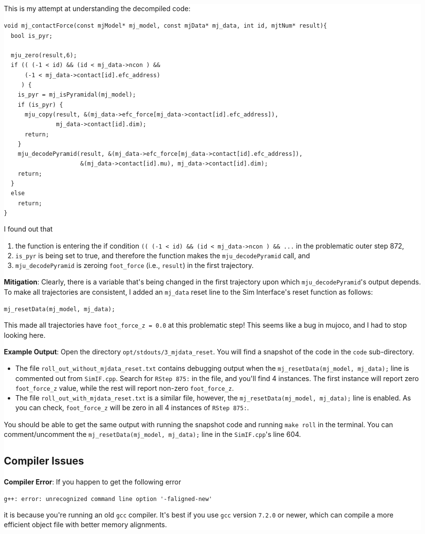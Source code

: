 This is my attempt at understanding the decompiled code:
```
void mj_contactForce(const mjModel* mj_model, const mjData* mj_data, int id, mjtNum* result){
  bool is_pyr;

  mju_zero(result,6);
  if (( (-1 < id) && (id < mj_data->ncon ) &&
      (-1 < mj_data->contact[id].efc_address)
     ) {
    is_pyr = mj_isPyramidal(mj_model);
    if (is_pyr) {
      mju_copy(result, &(mj_data->efc_force[mj_data->contact[id].efc_address]),
               mj_data->contact[id].dim);
      return;
    }
    mju_decodePyramid(result, &(mj_data->efc_force[mj_data->contact[id].efc_address]),
                      &(mj_data->contact[id].mu), mj_data->contact[id].dim);
    return;
  }
  else
    return;
}
```
I found out that
  1. the function is entering the if condition `(( (-1 < id) && (id < mj_data->ncon ) && ...` in the problematic outer step 872,
  2. `is_pyr` is being set to true, and therefore the function makes the `mju_decodePyramid` call, and
  3. `mju_decodePyramid` is zeroing `foot_force` (i.e., `result`) in the first trajectory.

**Mitigation**: Clearly, there is a variable that's being changed in the first trajectory upon which `mju_decodePyramid`'s output depends. To make all trajectories are consistent, I added an `mj_data` reset line to the Sim Interface's reset function as follows:
```
mj_resetData(mj_model, mj_data);
```
This made all trajectories have `foot_force_z = 0.0` at this problematic step! This seems like a bug in mujoco, and I had to stop looking here.

**Example Output**: Open the directory `opt/stdouts/3_mjdata_reset`. You will find a snapshot of the code in the `code` sub-directory.
  * The file `roll_out_without_mjdata_reset.txt` contains debugging output when the `mj_resetData(mj_model, mj_data);` line is commented out from `SimIF.cpp`. Search for `RStep 875:` in the file, and you'll find 4 instances. The first instance will report zero `foot_force_z` value, while the rest will report non-zero `foot_force_z`.
  * The file `roll_out_with_mjdata_reset.txt` is a similar file, however, the  `mj_resetData(mj_model, mj_data);` line is enabled. As you can check, `foot_force_z` will be zero in all 4 instances of `RStep 875:`.

You should be able to get the same output with running the snapshot code and running `make roll` in the terminal. You can comment/uncomment the `mj_resetData(mj_model, mj_data);` line in the `SimIF.cpp`'s line 604.

## Compiler Issues
**Compiler Error**: If you happen to get the following error
```
g++: error: unrecognized command line option '-faligned-new'
```
it is because you're running an old `gcc` compiler. It's best if you use `gcc` version `7.2.0` or newer, which can compile a more efficient object file with better memory alignments.
